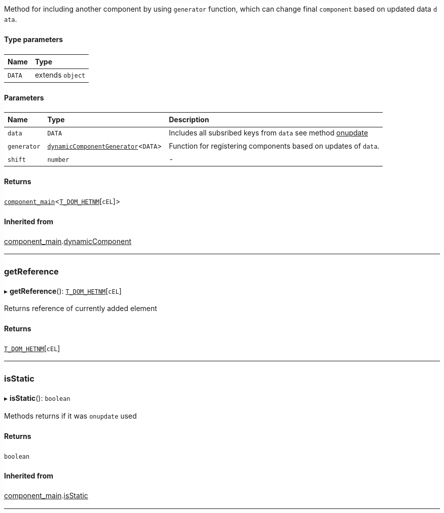 Method for including another component by using `generator` function, which can change final `component` based on updated data `data`.

#### Type parameters

| Name | Type |
| :------ | :------ |
| `DATA` | extends `object` |

#### Parameters

| Name | Type | Description |
| :------ | :------ | :------ |
| `data` | `DATA` | Includes all subsribed keys from `data` see method [onupdate](dom.component_add.md#onupdate) |
| `generator` | [`dynamicComponentGenerator`](dom.dynamicComponentGenerator.md)<`DATA`\> | Function for registering components based on updates of `data`. |
| `shift` | `number` | - |

#### Returns

[`component_main`](dom.component_main.md)<[`T_DOM_HETNM`](../modules/dom.md#t_dom_hetnm)[`cEL`]\>

#### Inherited from

[component_main](dom.component_main.md).[dynamicComponent](dom.component_main.md#dynamiccomponent)

___

### getReference

▸ **getReference**(): [`T_DOM_HETNM`](../modules/dom.md#t_dom_hetnm)[`cEL`]

Returns reference of currently added element

#### Returns

[`T_DOM_HETNM`](../modules/dom.md#t_dom_hetnm)[`cEL`]

___

### isStatic

▸ **isStatic**(): `boolean`

Methods returns if it was `onupdate` used

#### Returns

`boolean`

#### Inherited from

[component_main](dom.component_main.md).[isStatic](dom.component_main.md#isstatic)

___
